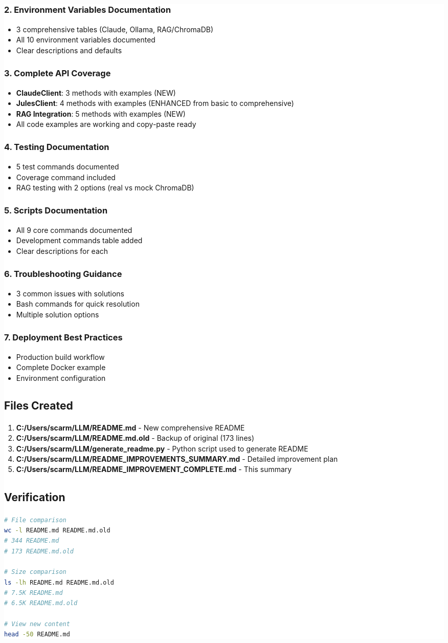 ### 2. Environment Variables Documentation
- 3 comprehensive tables (Claude, Ollama, RAG/ChromaDB)
- All 10 environment variables documented
- Clear descriptions and defaults

### 3. Complete API Coverage
- **ClaudeClient**: 3 methods with examples (NEW)
- **JulesClient**: 4 methods with examples (ENHANCED from basic to comprehensive)
- **RAG Integration**: 5 methods with examples (NEW)
- All code examples are working and copy-paste ready

### 4. Testing Documentation
- 5 test commands documented
- Coverage command included
- RAG testing with 2 options (real vs mock ChromaDB)

### 5. Scripts Documentation
- All 9 core commands documented
- Development commands table added
- Clear descriptions for each

### 6. Troubleshooting Guidance
- 3 common issues with solutions
- Bash commands for quick resolution
- Multiple solution options

### 7. Deployment Best Practices
- Production build workflow
- Complete Docker example
- Environment configuration

## Files Created

1. **C:/Users/scarm/LLM/README.md** - New comprehensive README
2. **C:/Users/scarm/LLM/README.md.old** - Backup of original (173 lines)
3. **C:/Users/scarm/LLM/generate_readme.py** - Python script used to generate README
4. **C:/Users/scarm/LLM/README_IMPROVEMENTS_SUMMARY.md** - Detailed improvement plan
5. **C:/Users/scarm/LLM/README_IMPROVEMENT_COMPLETE.md** - This summary

## Verification

```bash
# File comparison
wc -l README.md README.md.old
# 344 README.md
# 173 README.md.old

# Size comparison
ls -lh README.md README.md.old
# 7.5K README.md
# 6.5K README.md.old

# View new content
head -50 README.md
```
